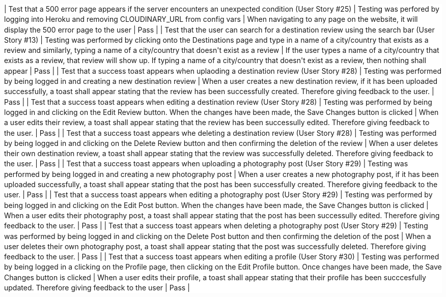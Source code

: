 | Test that a 500 error page appears if the server encounters an unexpected condition (User Story #25)  | Testing was perfored by logging into Heroku and removing CLOUDINARY_URL from config vars                                                                                                                                                                                                                                                                 | When navigating to any page on the website, it will display the 500 error page to the user                                                                                                             | Pass      |
| Test that the user can search for a destination review using the search bar (User Story #13)          | Testing was performed by clicking onto the Destinations page and type in a name of a city/country that exists as a review and similarly, typing a name of a city/country that doesn't exist as a review                                                                                                                                                  | If the user types a name of a city/country that exists as a review, that review will show up. If typing a name of a city/country that doesn't exist as a review, then nothing shall appear             | Pass      |
| Test that a success toast appears when uplaoding a destination review (User Story #28)                | Testing was performed by being logged in and creating a new destination review                                                                                                                                                                                                                                                                           | When a user creates a new destination review, if it has been uploaded successfully, a toast shall appear stating that the review has been successfully created. Therefore giving feedback to the user. | Pass      |
| Test that a success toast appears when editing a destination review (User Story #28)                  | Testing was performed by being logged in and clicking on the Edit Review button. When the changes have been made, the Save Changes button is clicked                                                                                                                                                                                                     | When a user edits their review, a toast shall appear stating that the review has been successully edited. Therefore giving feedback to the user.                                                       | Pass      |
| Test that a success toast appears whe deleting a destination review (User Story #28)                  | Testing was performed by being logged in and clicking on the Delete Review button and then confirming the deletion of the review                                                                                                                                                                                                                         | When a user deletes their own destination review, a toast shall appear stating that the review was successfully deleted. Therefore giving feedback to the user.                                        | Pass      |
| Test that a success toast appears when uploading a photography post (User Story #29)                  | Testing was performed by being logged in and creating a new photography post                                                                                                                                                                                                                                                                             | When a user creates a new photography post, if it has been uploaded successfully, a toast shall appear stating that the post has been successfully created. Therefore giving feedback to the user.     | Pass      |
| Test that a success toast appears when editing a photography post (User Story #29)                    | Testing was performed by being logged in and clicking on the Edit Post button. When the changes have been made, the Save Changes button is clicked                                                                                                                                                                                                       | When a user edits their photography post, a toast shall appear stating that the post has been successully edited. Therefore giving feedback to the user.                                               | Pass      |
| Test that a success toast appears when deleting a photography post (User Story #29)                   | Testing was performed by being logged in and clicking on the Delete Post button and then confirming the deletion of the post                                                                                                                                                                                                                             | When a user deletes their own photography post, a toast shall appear stating that the post was successfully deleted. Therefore giving feedback to the user.                                            | Pass      |
| Test that a success toast appears when editing a profile (User Story #30)                             | Testing was performed by being logged in a clicking on the Profile page, then clicking on the Edit Profile button. Once changes have been made, the Save Changes button is clicked                                                                                                                                                                       | When a user edits their profile, a toast shall appear stating that their profile has been succcesfully updated. Therefore giving feedback to the user                                                  | Pass      |